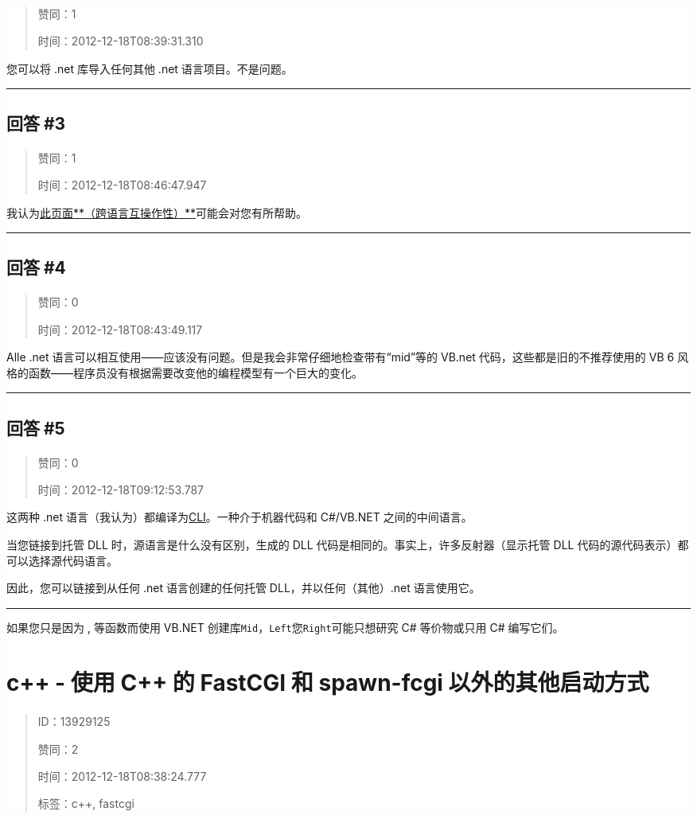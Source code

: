> 赞同：1
> 
> 时间：2012-12-18T08:39:31.310

您可以将 .net 库导入任何其他 .net 语言项目。不是问题。

* * *

## 回答 #3

> 赞同：1
> 
> 时间：2012-12-18T08:46:47.947

我认为[此页面**（跨语言互操作性）**](http://msdn.microsoft.com/en-us/library/a2c7tshk.aspx)可能会对您有所帮助。

* * *

## 回答 #4

> 赞同：0
> 
> 时间：2012-12-18T08:43:49.117

Alle .net 语言可以相互使用——应该没有问题。但是我会非常仔细地检查带有“mid”等的 VB.net 代码，这些都是旧的不推荐使用的 VB 6 风格的函数——程序员没有根据需要改变他的编程模型有一个巨大的变化。

* * *

## 回答 #5

> 赞同：0
> 
> 时间：2012-12-18T09:12:53.787

这两种 .net 语言（我认为）都编译为[CLI](http://en.wikipedia.org/wiki/Common_Intermediate_Language)。一种介于机器代码和 C#/VB.NET 之间的中间语言。

当您链接到托管 DLL 时，源语言是什么没有区别，生成的 DLL 代码是相同的。事实上，许多反射器（显示托管 DLL 代码的源代码表示）都可以选择源代码语言。

因此，您可以链接到从任何 .net 语言创建的任何托管 DLL，并以任何（其他）.net 语言使用它。

* * *

如果您只是因为 , 等函数而使用 VB.NET 创建库`Mid`，`Left`您`Right`可能只想研究 C# 等价物或只用 C# 编写它们。

# c++ - 使用 C++ 的 FastCGI 和 spawn-fcgi 以外的其他启动方式

> ID：13929125
> 
> 赞同：2
> 
> 时间：2012-12-18T08:38:24.777
> 
> 标签：c++, fastcgi
